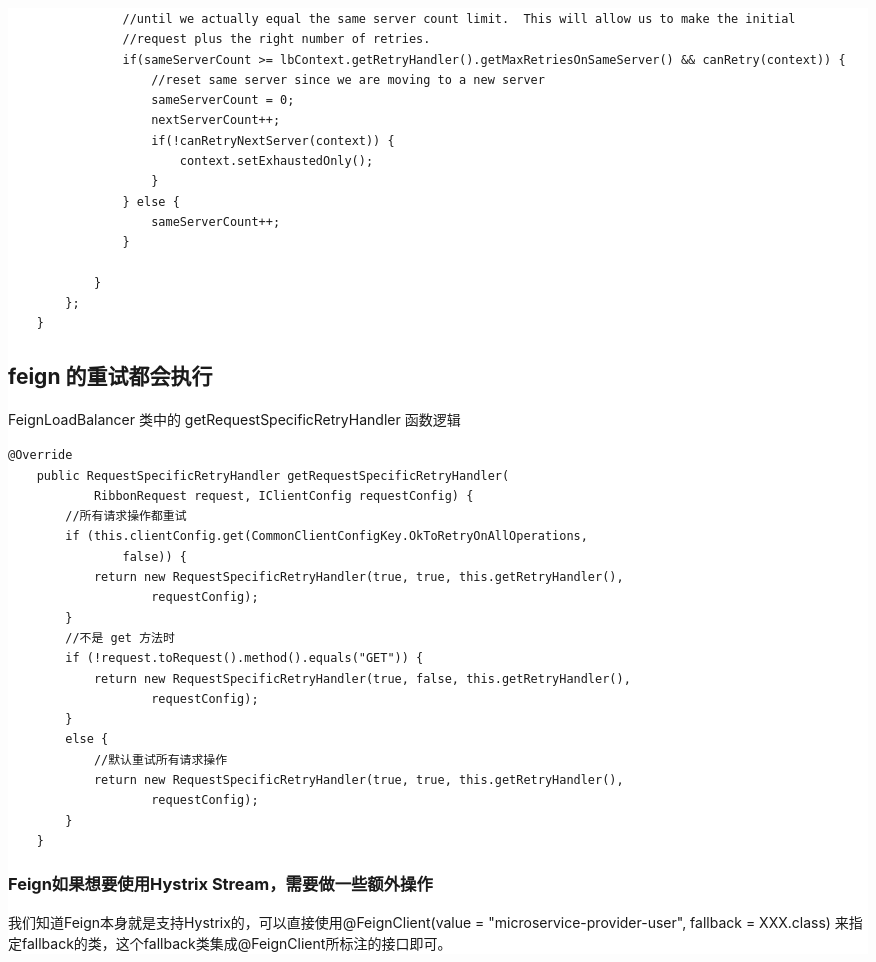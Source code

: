 ```
                //until we actually equal the same server count limit.  This will allow us to make the initial
                //request plus the right number of retries.
                if(sameServerCount >= lbContext.getRetryHandler().getMaxRetriesOnSameServer() && canRetry(context)) {
                    //reset same server since we are moving to a new server
                    sameServerCount = 0;
                    nextServerCount++;
                    if(!canRetryNextServer(context)) {
                        context.setExhaustedOnly();
                    }
                } else {
                    sameServerCount++;
                }

            }
        };
    }
```

## feign 的重试都会执行 
FeignLoadBalancer 类中的 getRequestSpecificRetryHandler 函数逻辑
```
@Override
	public RequestSpecificRetryHandler getRequestSpecificRetryHandler(
			RibbonRequest request, IClientConfig requestConfig) {
		//所有请求操作都重试	
		if (this.clientConfig.get(CommonClientConfigKey.OkToRetryOnAllOperations,
				false)) {
			return new RequestSpecificRetryHandler(true, true, this.getRetryHandler(),
					requestConfig);
		}
		//不是 get 方法时
		if (!request.toRequest().method().equals("GET")) {
			return new RequestSpecificRetryHandler(true, false, this.getRetryHandler(),
					requestConfig);
		}
		else {
		    //默认重试所有请求操作
			return new RequestSpecificRetryHandler(true, true, this.getRetryHandler(),
					requestConfig);
		}
	}

```


### Feign如果想要使用Hystrix Stream，需要做一些额外操作

我们知道Feign本身就是支持Hystrix的，可以直接使用@FeignClient(value = "microservice-provider-user", fallback = XXX.class) 
来指定fallback的类，这个fallback类集成@FeignClient所标注的接口即可。
